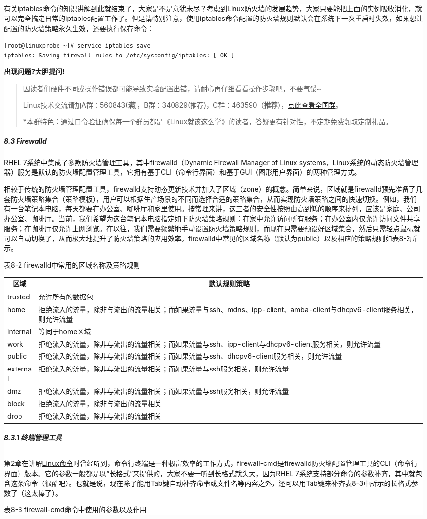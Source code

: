 有关iptables命令的知识讲解到此就结束了，大家是不是意犹未尽？考虑到Linux防火墙的发展趋势，大家只要能把上面的实例吸收消化，就可以完全搞定日常的iptables配置工作了。但是请特别注意，使用iptables命令配置的防火墙规则默认会在系统下一次重启时失效，如果想让配置的防火墙策略永久生效，还要执行保存命令：

```
[root@linuxprobe ~]# service iptables save
iptables: Saving firewall rules to /etc/sysconfig/iptables: [ OK ]
```

**出现问题?大胆提问!**

> 因读者们硬件不同或操作错误都可能导致实验配置出错，请耐心再仔细看看操作步骤吧，不要气馁~
>
> Linux技术交流请加A群：560843(**满**)，B群：340829(推荐)，C群：463590（**推荐**），[点此查看全国群](https://www.linuxprobe.com/club)。
>
> *本群特色：通过口令验证确保每一个群员都是《Linux就该这么学》的读者，答疑更有针对性，不定期免费领取定制礼品。

##### **8.3 Firewalld**

RHEL 7系统中集成了多款防火墙管理工具，其中firewalld（Dynamic Firewall Manager of Linux  systems，Linux系统的动态防火墙管理器）服务是默认的防火墙配置管理工具，它拥有基于CLI（命令行界面）和基于GUI（图形用户界面）的两种管理方式。

相较于传统的防火墙管理配置工具，firewalld支持动态更新技术并加入了区域（zone）的概念。简单来说，区域就是firewalld预先准备了几套防火墙策略集合（策略模板），用户可以根据生产场景的不同而选择合适的策略集合，从而实现防火墙策略之间的快速切换。例如，我们有一台笔记本电脑，每天都要在办公室、咖啡厅和家里使用。按常理来讲，这三者的安全性按照由高到低的顺序来排列，应该是家庭、公司办公室、咖啡厅。当前，我们希望为这台笔记本电脑指定如下防火墙策略规则：在家中允许访问所有服务；在办公室内仅允许访问文件共享服务；在咖啡厅仅允许上网浏览。在以往，我们需要频繁地手动设置防火墙策略规则，而现在只需要预设好区域集合，然后只需轻点鼠标就可以自动切换了，从而极大地提升了防火墙策略的应用效率。firewalld中常见的区域名称（默认为public）以及相应的策略规则如表8-2所示。

表8-2                                     firewalld中常用的区域名称及策略规则

| 区域     | 默认规则策略                                                 |
| -------- | ------------------------------------------------------------ |
| trusted  | 允许所有的数据包                                             |
| home     | 拒绝流入的流量，除非与流出的流量相关；而如果流量与ssh、mdns、ipp-client、amba-client与dhcpv6-client服务相关，则允许流量 |
| internal | 等同于home区域                                               |
| work     | 拒绝流入的流量，除非与流出的流量相关；而如果流量与ssh、ipp-client与dhcpv6-client服务相关，则允许流量 |
| public   | 拒绝流入的流量，除非与流出的流量相关；而如果流量与ssh、dhcpv6-client服务相关，则允许流量 |
| external | 拒绝流入的流量，除非与流出的流量相关；而如果流量与ssh服务相关，则允许流量 |
| dmz      | 拒绝流入的流量，除非与流出的流量相关；而如果流量与ssh服务相关，则允许流量 |
| block    | 拒绝流入的流量，除非与流出的流量相关                         |
| drop     | 拒绝流入的流量，除非与流出的流量相关                         |



###### **8.3.1 终端管理工具**

第2章在讲解[Linux命令](https://www.linuxprobe.com/)时曾经听到，命令行终端是一种极富效率的工作方式，firewall-cmd是firewalld防火墙配置管理工具的CLI（命令行界面）版本。它的参数一般都是以“长格式”来提供的，大家不要一听到长格式就头大，因为RHEL   7系统支持部分命令的参数补齐，其中就包含这条命令（很酷吧）。也就是说，现在除了能用Tab键自动补齐命令或文件名等内容之外，还可以用Tab键来补齐表8-3中所示的长格式参数了（这太棒了）。

表8-3                                   firewall-cmd命令中使用的参数以及作用
